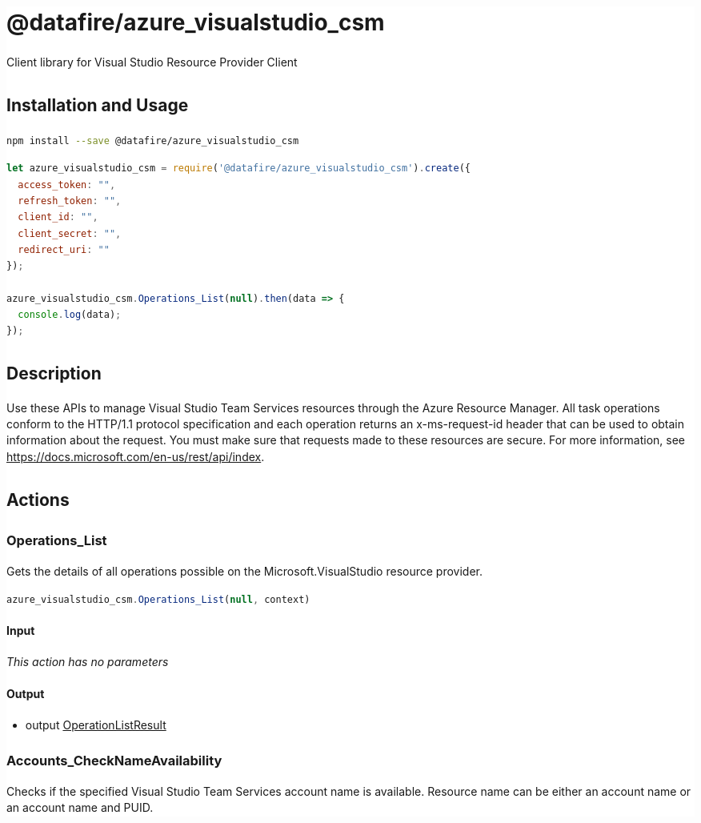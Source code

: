# @datafire/azure_visualstudio_csm

Client library for Visual Studio Resource Provider Client

## Installation and Usage
```bash
npm install --save @datafire/azure_visualstudio_csm
```
```js
let azure_visualstudio_csm = require('@datafire/azure_visualstudio_csm').create({
  access_token: "",
  refresh_token: "",
  client_id: "",
  client_secret: "",
  redirect_uri: ""
});

azure_visualstudio_csm.Operations_List(null).then(data => {
  console.log(data);
});
```

## Description

Use these APIs to manage Visual Studio Team Services resources through the Azure Resource Manager. All task operations conform to the HTTP/1.1 protocol specification and each operation returns an x-ms-request-id header that can be used to obtain information about the request. You must make sure that requests made to these resources are secure. For more information, see https://docs.microsoft.com/en-us/rest/api/index.

## Actions

### Operations_List
Gets the details of all operations possible on the Microsoft.VisualStudio resource provider.


```js
azure_visualstudio_csm.Operations_List(null, context)
```

#### Input
*This action has no parameters*

#### Output
* output [OperationListResult](#operationlistresult)

### Accounts_CheckNameAvailability
Checks if the specified Visual Studio Team Services account name is available. Resource name can be either an account name or an account name and PUID.

